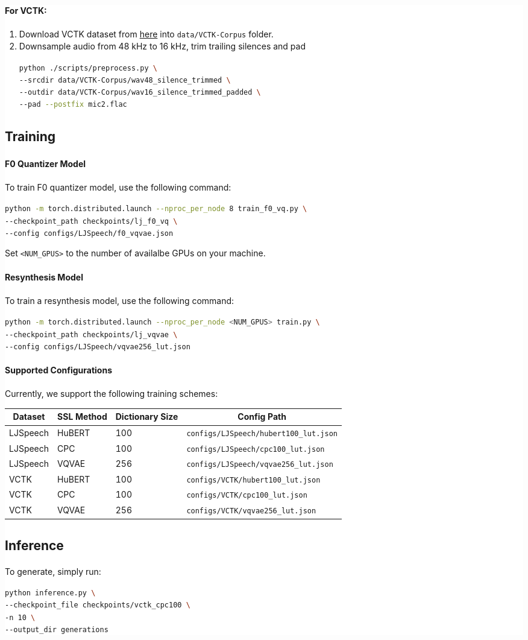 #### For VCTK:
1. Download VCTK dataset from [here](https://datashare.ed.ac.uk/handle/10283/3443) into ```data/VCTK-Corpus``` folder.
2. Downsample audio from 48 kHz to 16 kHz, trim trailing silences and pad
   ```bash
   python ./scripts/preprocess.py \
   --srcdir data/VCTK-Corpus/wav48_silence_trimmed \
   --outdir data/VCTK-Corpus/wav16_silence_trimmed_padded \
   --pad --postfix mic2.flac
   ```

## Training

#### F0 Quantizer Model
To train F0 quantizer model, use the following command:
   ```bash
   python -m torch.distributed.launch --nproc_per_node 8 train_f0_vq.py \
   --checkpoint_path checkpoints/lj_f0_vq \
   --config configs/LJSpeech/f0_vqvae.json
   ```
Set ```<NUM_GPUS>``` to the number of availalbe GPUs on your machine.

#### Resynthesis Model
To train a resynthesis model, use the following command:
   ```bash
   python -m torch.distributed.launch --nproc_per_node <NUM_GPUS> train.py \
   --checkpoint_path checkpoints/lj_vqvae \
   --config configs/LJSpeech/vqvae256_lut.json
   ```

#### Supported Configurations
Currently, we support the following training schemes:

|Dataset|SSL Method|Dictionary Size|Config Path|
|------|---|---|---|
|LJSpeech|HuBERT|100|```configs/LJSpeech/hubert100_lut.json```|
|LJSpeech|CPC|100|```configs/LJSpeech/cpc100_lut.json```|
|LJSpeech|VQVAE|256|```configs/LJSpeech/vqvae256_lut.json```|
|VCTK|HuBERT|100|```configs/VCTK/hubert100_lut.json```|
|VCTK|CPC|100|```configs/VCTK/cpc100_lut.json```|
|VCTK|VQVAE|256|```configs/VCTK/vqvae256_lut.json```|

## Inference
To generate, simply run:
```bash
python inference.py \
--checkpoint_file checkpoints/vctk_cpc100 \
-n 10 \
--output_dir generations
```
